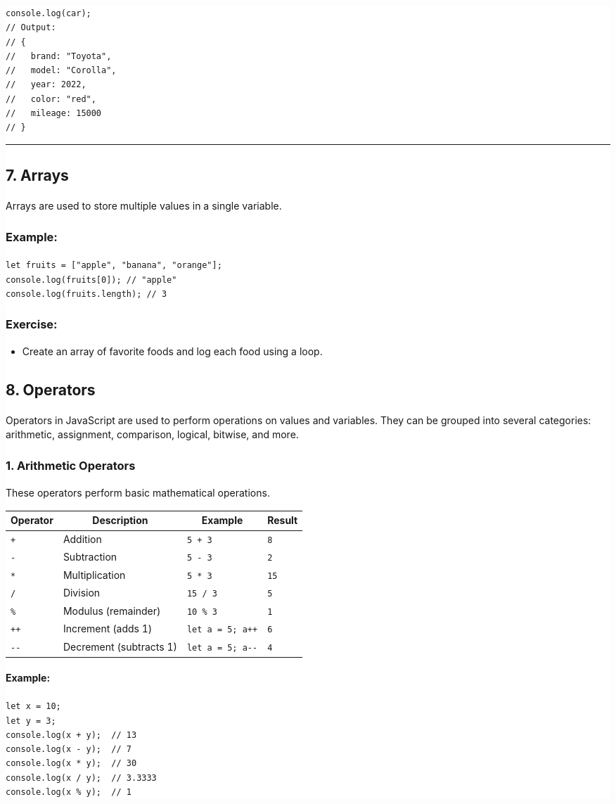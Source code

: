     console.log(car);
    // Output:
    // {
    //   brand: "Toyota",
    //   model: "Corolla",
    //   year: 2022,
    //   color: "red",
    //   mileage: 15000
    // }

----------
## 7. Arrays

Arrays are used to store multiple values in a single variable.

### Example:

    let fruits = ["apple", "banana", "orange"];
    console.log(fruits[0]); // "apple"
    console.log(fruits.length); // 3

### Exercise:

-   Create an array of favorite foods and log each food using a loop.


## 8. Operators
Operators in JavaScript are used to perform operations on values and variables. They can be grouped into several categories: arithmetic, assignment, comparison, logical, bitwise, and more.

### 1. Arithmetic Operators
These operators perform basic mathematical operations.

| Operator | Description              | Example        | Result |
|----------|--------------------------|----------------|--------|
| `+`      | Addition                 | `5 + 3`        | `8`    |
| `-`      | Subtraction              | `5 - 3`        | `2`    |
| `*`      | Multiplication           | `5 * 3`        | `15`   |
| `/`      | Division                 | `15 / 3`       | `5`    |
| `%`      | Modulus (remainder)      | `10 % 3`       | `1`    |
| `++`     | Increment (adds 1)       | `let a = 5; a++` | `6`    |
| `--`     | Decrement (subtracts 1)  | `let a = 5; a--` | `4`    |

#### Example:

    let x = 10;
    let y = 3;
    console.log(x + y);  // 13
    console.log(x - y);  // 7
    console.log(x * y);  // 30
    console.log(x / y);  // 3.3333
    console.log(x % y);  // 1
